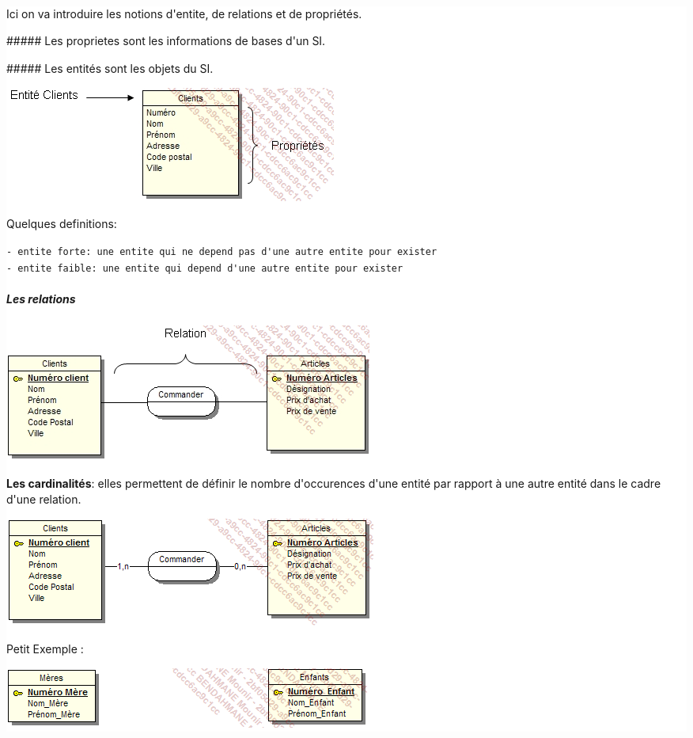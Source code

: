 Ici on va introduire les notions d'entite, de relations et de propriétés.

##### Les proprietes sont les informations de bases d'un SI.

##### Les entités sont les objets du SI.

![Alt text](image-8.png)

Quelques definitions:

    - entite forte: une entite qui ne depend pas d'une autre entite pour exister
    - entite faible: une entite qui depend d'une autre entite pour exister

##### Les relations

![Alt text](image-9.png)

**Les cardinalités**: elles permettent de définir le nombre d'occurences d'une entité par rapport à une autre entité dans le cadre d'une relation.

![Alt text](image-10.png)

Petit Exemple :

![Alt text](image-11.png)
